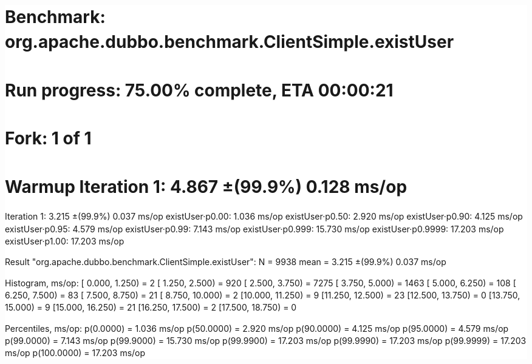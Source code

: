 # Benchmark: org.apache.dubbo.benchmark.ClientSimple.existUser

# Run progress: 75.00% complete, ETA 00:00:21
# Fork: 1 of 1
# Warmup Iteration   1: 4.867 ±(99.9%) 0.128 ms/op
Iteration   1: 3.215 ±(99.9%) 0.037 ms/op
                 existUser·p0.00:   1.036 ms/op
                 existUser·p0.50:   2.920 ms/op
                 existUser·p0.90:   4.125 ms/op
                 existUser·p0.95:   4.579 ms/op
                 existUser·p0.99:   7.143 ms/op
                 existUser·p0.999:  15.730 ms/op
                 existUser·p0.9999: 17.203 ms/op
                 existUser·p1.00:   17.203 ms/op



Result "org.apache.dubbo.benchmark.ClientSimple.existUser":
  N = 9938
  mean =      3.215 ±(99.9%) 0.037 ms/op

  Histogram, ms/op:
    [ 0.000,  1.250) = 2 
    [ 1.250,  2.500) = 920 
    [ 2.500,  3.750) = 7275 
    [ 3.750,  5.000) = 1463 
    [ 5.000,  6.250) = 108 
    [ 6.250,  7.500) = 83 
    [ 7.500,  8.750) = 21 
    [ 8.750, 10.000) = 2 
    [10.000, 11.250) = 9 
    [11.250, 12.500) = 23 
    [12.500, 13.750) = 0 
    [13.750, 15.000) = 9 
    [15.000, 16.250) = 21 
    [16.250, 17.500) = 2 
    [17.500, 18.750) = 0 

  Percentiles, ms/op:
      p(0.0000) =      1.036 ms/op
     p(50.0000) =      2.920 ms/op
     p(90.0000) =      4.125 ms/op
     p(95.0000) =      4.579 ms/op
     p(99.0000) =      7.143 ms/op
     p(99.9000) =     15.730 ms/op
     p(99.9900) =     17.203 ms/op
     p(99.9990) =     17.203 ms/op
     p(99.9999) =     17.203 ms/op
    p(100.0000) =     17.203 ms/op
